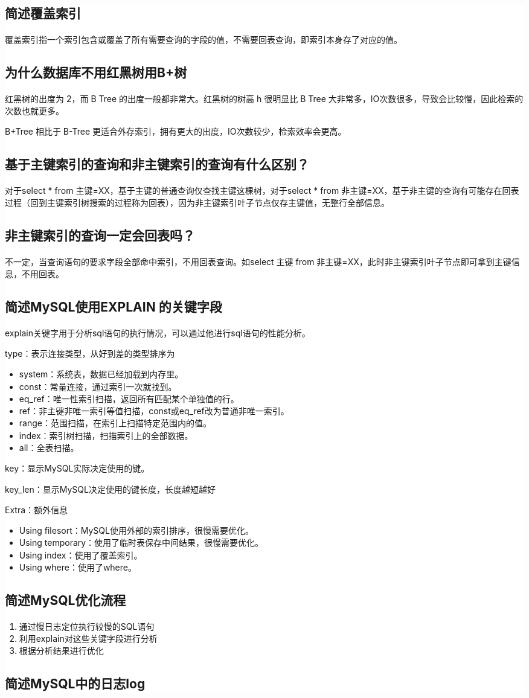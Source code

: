 ## 简述覆盖索引

覆盖索引指一个索引包含或覆盖了所有需要查询的字段的值，不需要回表查询，即索引本身存了对应的值。

## 为什么数据库不用红黑树用B+树

红黑树的出度为 2，而 B Tree 的出度一般都非常大。红黑树的树高 h 很明显比 B Tree 大非常多，IO次数很多，导致会比较慢，因此检索的次数也就更多。

B+Tree 相比于 B-Tree 更适合外存索引，拥有更大的出度，IO次数较少，检索效率会更高。

## 基于主键索引的查询和非主键索引的查询有什么区别？

对于select * from 主键=XX，基于主键的普通查询仅查找主键这棵树，对于select * from 非主键=XX，基于非主键的查询有可能存在回表过程（回到主键索引树搜索的过程称为回表），因为非主键索引叶子节点仅存主键值，无整行全部信息。

## 非主键索引的查询一定会回表吗？

不一定，当查询语句的要求字段全部命中索引，不用回表查询。如select 主键 from 非主键=XX，此时非主键索引叶子节点即可拿到主键信息，不用回表。

## 简述MySQL使用EXPLAIN 的关键字段

explain关键字用于分析sql语句的执行情况，可以通过他进行sql语句的性能分析。

type：表示连接类型，从好到差的类型排序为

- system：系统表，数据已经加载到内存里。
- const：常量连接，通过索引一次就找到。
- eq_ref：唯一性索引扫描，返回所有匹配某个单独值的行。
- ref：非主键非唯一索引等值扫描，const或eq_ref改为普通非唯一索引。
- range：范围扫描，在索引上扫描特定范围内的值。
- index：索引树扫描，扫描索引上的全部数据。
- all：全表扫描。

key：显示MySQL实际决定使用的键。

key_len：显示MySQL决定使用的键长度，长度越短越好

Extra：额外信息

- Using filesort：MySQL使用外部的索引排序，很慢需要优化。
- Using temporary：使用了临时表保存中间结果，很慢需要优化。
- Using index：使用了覆盖索引。
- Using where：使用了where。

## 简述MySQL优化流程

1. 通过慢日志定位执行较慢的SQL语句
2. 利用explain对这些关键字段进行分析
3. 根据分析结果进行优化

## 简述MySQL中的日志log
